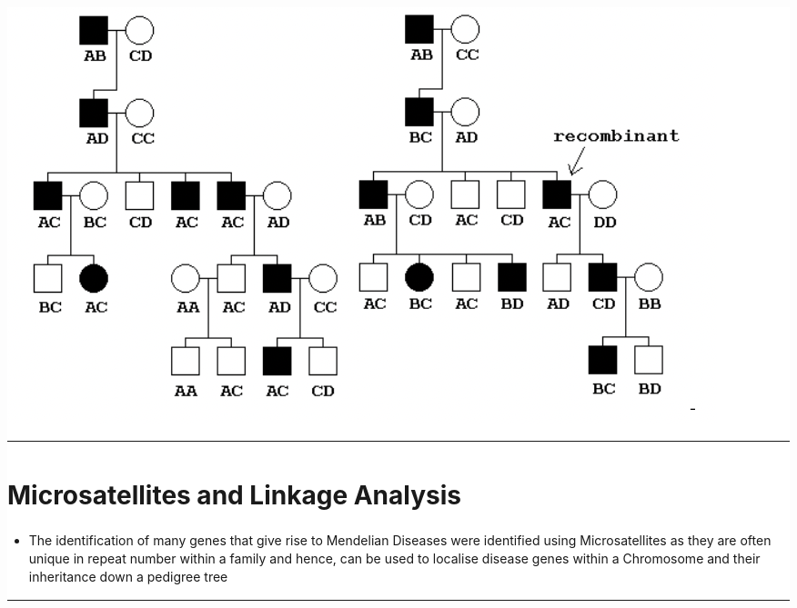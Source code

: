 ![Screenshot 2022-02-27 at 13.52.02.png](%5B002%20&%20003%5D%20Mendelian%20Genetics%201%20and%202%2053245b8420304934b3d127a39044396a/Screenshot_2022-02-27_at_13.52.02.png)

---

# Microsatellites and Linkage Analysis

- The identification of many genes that give rise to Mendelian Diseases were identified using Microsatellites as they are often unique in repeat number within a family and hence, can be used to localise disease genes within a Chromosome and their inheritance down a pedigree tree

---